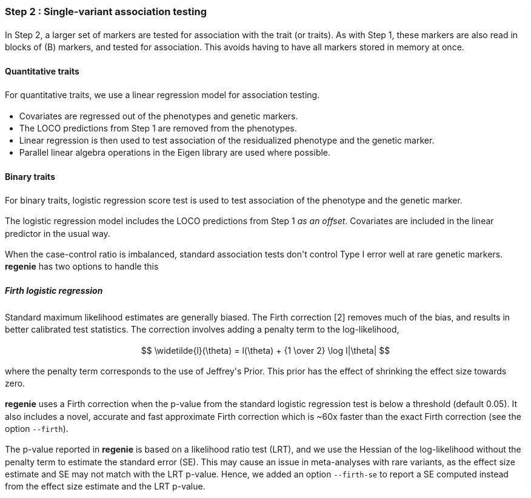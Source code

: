 ### Step 2 : Single-variant association testing

In Step 2, a larger set of markers are tested for association with the
trait (or traits). As with Step 1, these markers are also read in
blocks of \(B\) markers, and tested for association. This avoids having
to have all markers stored in memory at once.

#### Quantitative traits

For quantitative traits, we use a linear regression model for
association testing.

- Covariates are regressed out of the phenotypes and genetic markers.
- The LOCO predictions from Step 1 are removed from the phenotypes.
- Linear regression is then used to test association of the residualized
phenotype and the genetic marker.
- Parallel linear algebra operations in the Eigen library are used
  where possible.

#### Binary traits

For binary traits, logistic regression score test is used to test association of
the phenotype and the genetic marker.

The logistic regression model includes the LOCO predictions from
  Step 1 *as an offset*. Covariates are included in the linear
  predictor in the usual way.

When the case-control ratio is imbalanced, standard association tests
don't control Type I error well at rare genetic markers. **regenie**
has two options to handle this

##### Firth logistic regression

Standard maximum likelihood estimates are generally biased. The Firth
correction [2]
removes much of the bias, and results in better calibrated test
statistics. The correction involves adding a penalty term to the
log-likelihood,

$$ \widetilde{l}(\theta) = l(\theta) + {1 \over 2} \log I|\theta| $$

where the penalty term corresponds to the use of Jeffrey's Prior. 
This prior has the effect of shrinking the effect size towards zero.

**regenie** uses a Firth correction when the p-value from the standard
  logistic regression test is below a threshold (default 0.05). 
It also includes a novel, accurate and fast approximate Firth correction which 
is ~60x faster than the exact Firth correction
(see the option `--firth`). 

The p-value reported in **regenie** is based on a likelihood ratio test (LRT), and we use the Hessian of the log-likelihood without the penalty term to estimate the standard error (SE). 
This may cause an issue in meta-analyses with rare variants, as the effect size estimate and SE may not match with the LRT p-value. 
Hence, we added an option `--firth-se` to report a SE computed instead from the effect size estimate and the LRT p-value.

